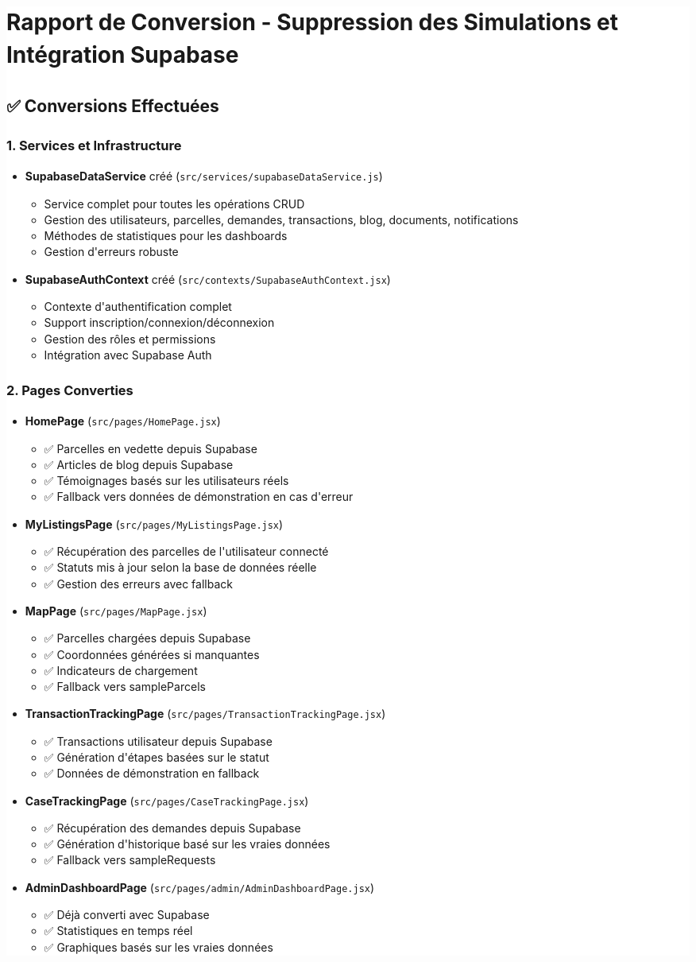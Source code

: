 # Rapport de Conversion - Suppression des Simulations et Intégration Supabase

## ✅ Conversions Effectuées

### 1. Services et Infrastructure
- **SupabaseDataService** créé (`src/services/supabaseDataService.js`)
  - Service complet pour toutes les opérations CRUD
  - Gestion des utilisateurs, parcelles, demandes, transactions, blog, documents, notifications
  - Méthodes de statistiques pour les dashboards
  - Gestion d'erreurs robuste

- **SupabaseAuthContext** créé (`src/contexts/SupabaseAuthContext.jsx`)
  - Contexte d'authentification complet
  - Support inscription/connexion/déconnexion
  - Gestion des rôles et permissions
  - Intégration avec Supabase Auth

### 2. Pages Converties
- **HomePage** (`src/pages/HomePage.jsx`)
  - ✅ Parcelles en vedette depuis Supabase
  - ✅ Articles de blog depuis Supabase
  - ✅ Témoignages basés sur les utilisateurs réels
  - ✅ Fallback vers données de démonstration en cas d'erreur

- **MyListingsPage** (`src/pages/MyListingsPage.jsx`)
  - ✅ Récupération des parcelles de l'utilisateur connecté
  - ✅ Statuts mis à jour selon la base de données réelle
  - ✅ Gestion des erreurs avec fallback

- **MapPage** (`src/pages/MapPage.jsx`)
  - ✅ Parcelles chargées depuis Supabase
  - ✅ Coordonnées générées si manquantes
  - ✅ Indicateurs de chargement
  - ✅ Fallback vers sampleParcels

- **TransactionTrackingPage** (`src/pages/TransactionTrackingPage.jsx`)
  - ✅ Transactions utilisateur depuis Supabase
  - ✅ Génération d'étapes basées sur le statut
  - ✅ Données de démonstration en fallback

- **CaseTrackingPage** (`src/pages/CaseTrackingPage.jsx`)
  - ✅ Récupération des demandes depuis Supabase
  - ✅ Génération d'historique basé sur les vraies données
  - ✅ Fallback vers sampleRequests

- **AdminDashboardPage** (`src/pages/admin/AdminDashboardPage.jsx`)
  - ✅ Déjà converti avec Supabase
  - ✅ Statistiques en temps réel
  - ✅ Graphiques basés sur les vraies données

